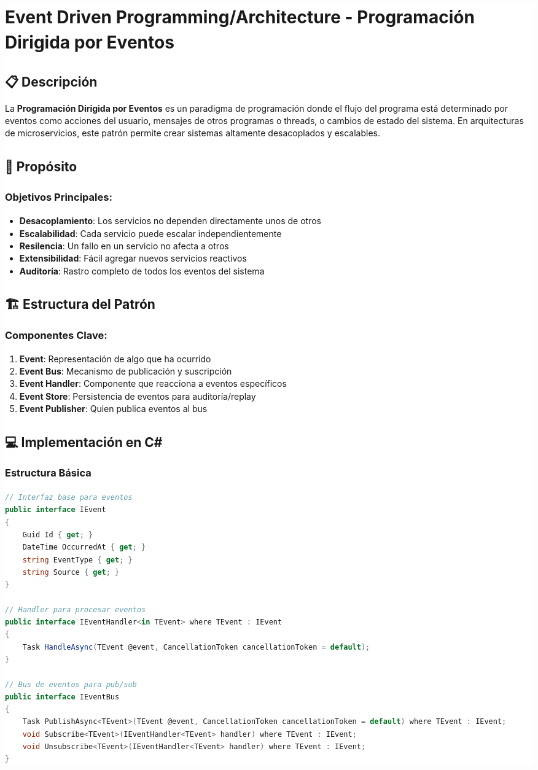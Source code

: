 # Event Driven Programming/Architecture - Programación Dirigida por Eventos

## 📋 Descripción

La **Programación Dirigida por Eventos** es un paradigma de programación donde el flujo del programa está determinado por eventos como acciones del usuario, mensajes de otros programas o threads, o cambios de estado del sistema. En arquitecturas de microservicios, este patrón permite crear sistemas altamente desacoplados y escalables.

## 🎯 Propósito

### Objetivos Principales:
- **Desacoplamiento**: Los servicios no dependen directamente unos de otros
- **Escalabilidad**: Cada servicio puede escalar independientemente
- **Resilencia**: Un fallo en un servicio no afecta a otros
- **Extensibilidad**: Fácil agregar nuevos servicios reactivos
- **Auditoría**: Rastro completo de todos los eventos del sistema

## 🏗️ Estructura del Patrón

### Componentes Clave:

1. **Event**: Representación de algo que ha ocurrido
2. **Event Bus**: Mecanismo de publicación y suscripción
3. **Event Handler**: Componente que reacciona a eventos específicos
4. **Event Store**: Persistencia de eventos para auditoría/replay
5. **Event Publisher**: Quien publica eventos al bus

## 💻 Implementación en C#

### Estructura Básica

```csharp
// Interfaz base para eventos
public interface IEvent
{
    Guid Id { get; }
    DateTime OccurredAt { get; }
    string EventType { get; }
    string Source { get; }
}

// Handler para procesar eventos
public interface IEventHandler<in TEvent> where TEvent : IEvent
{
    Task HandleAsync(TEvent @event, CancellationToken cancellationToken = default);
}

// Bus de eventos para pub/sub
public interface IEventBus
{
    Task PublishAsync<TEvent>(TEvent @event, CancellationToken cancellationToken = default) where TEvent : IEvent;
    void Subscribe<TEvent>(IEventHandler<TEvent> handler) where TEvent : IEvent;
    void Unsubscribe<TEvent>(IEventHandler<TEvent> handler) where TEvent : IEvent;
}
```
